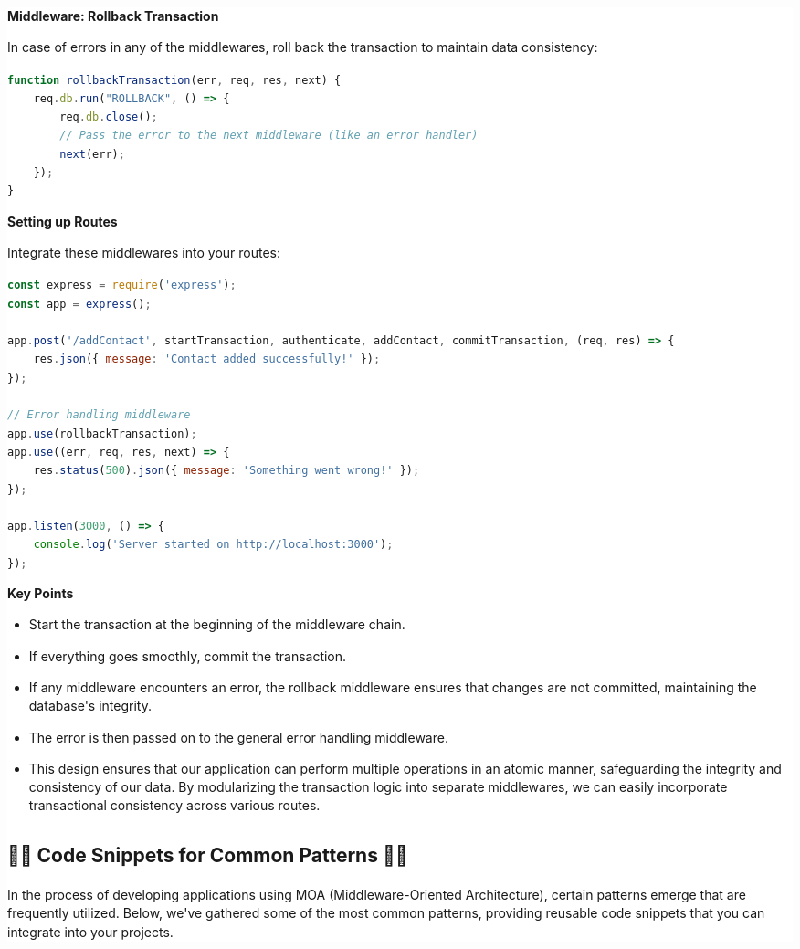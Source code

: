**Middleware: Rollback Transaction**

In case of errors in any of the middlewares, roll back the transaction to maintain data consistency:

```javascript
function rollbackTransaction(err, req, res, next) {
    req.db.run("ROLLBACK", () => {
        req.db.close();
        // Pass the error to the next middleware (like an error handler)
        next(err);
    });
}
```

**Setting up Routes**

Integrate these middlewares into your routes:

```javascript
const express = require('express');
const app = express();

app.post('/addContact', startTransaction, authenticate, addContact, commitTransaction, (req, res) => {
    res.json({ message: 'Contact added successfully!' });
});

// Error handling middleware
app.use(rollbackTransaction);
app.use((err, req, res, next) => {
    res.status(500).json({ message: 'Something went wrong!' });
});

app.listen(3000, () => {
    console.log('Server started on http://localhost:3000');
});
```

**Key Points**

- Start the transaction at the beginning of the middleware chain.

- If everything goes smoothly, commit the transaction.

- If any middleware encounters an error, the rollback middleware ensures that changes are not committed, maintaining the database's integrity.

- The error is then passed on to the general error handling middleware.

- This design ensures that our application can perform multiple operations in an atomic manner, safeguarding the integrity and consistency of our data. By modularizing the transaction logic into separate middlewares, we can easily incorporate transactional consistency across various routes.

## 🔗🧩 Code Snippets for Common Patterns 🧩🔗
In the process of developing applications using MOA (Middleware-Oriented Architecture), certain patterns emerge that are frequently utilized. Below, we've gathered some of the most common patterns, providing reusable code snippets that you can integrate into your projects.
